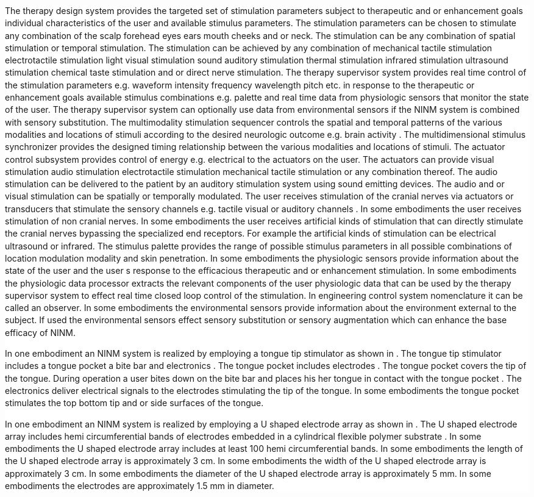 The therapy design system provides the targeted set of stimulation parameters subject to therapeutic and or enhancement goals individual characteristics of the user and available stimulus parameters. The stimulation parameters can be chosen to stimulate any combination of the scalp forehead eyes ears mouth cheeks and or neck. The stimulation can be any combination of spatial stimulation or temporal stimulation. The stimulation can be achieved by any combination of mechanical tactile stimulation electrotactile stimulation light visual stimulation sound auditory stimulation thermal stimulation infrared stimulation ultrasound stimulation chemical taste stimulation and or direct nerve stimulation. The therapy supervisor system provides real time control of the stimulation parameters e.g. waveform intensity frequency wavelength pitch etc. in response to the therapeutic or enhancement goals available stimulus combinations e.g. palette and real time data from physiologic sensors that monitor the state of the user. The therapy supervisor system can optionally use data from environmental sensors if the NINM system is combined with sensory substitution. The multimodality stimulation sequencer controls the spatial and temporal patterns of the various modalities and locations of stimuli according to the desired neurologic outcome e.g. brain activity . The multidimensional stimulus synchronizer provides the designed timing relationship between the various modalities and locations of stimuli. The actuator control subsystem provides control of energy e.g. electrical to the actuators on the user. The actuators can provide visual stimulation audio stimulation electrotactile stimulation mechanical tactile stimulation or any combination thereof. The audio stimulation can be delivered to the patient by an auditory stimulation system using sound emitting devices. The audio and or visual stimulation can be spatially or temporally modulated. The user receives stimulation of the cranial nerves via actuators or transducers that stimulate the sensory channels e.g. tactile visual or auditory channels . In some embodiments the user receives stimulation of non cranial nerves. In some embodiments the user receives artificial kinds of stimulation that can directly stimulate the cranial nerves bypassing the specialized end receptors. For example the artificial kinds of stimulation can be electrical ultrasound or infrared. The stimulus palette provides the range of possible stimulus parameters in all possible combinations of location modulation modality and skin penetration. In some embodiments the physiologic sensors provide information about the state of the user and the user s response to the efficacious therapeutic and or enhancement stimulation. In some embodiments the physiologic data processor extracts the relevant components of the user physiologic data that can be used by the therapy supervisor system to effect real time closed loop control of the stimulation. In engineering control system nomenclature it can be called an observer. In some embodiments the environmental sensors provide information about the environment external to the subject. If used the environmental sensors effect sensory substitution or sensory augmentation which can enhance the base efficacy of NINM.

In one embodiment an NINM system is realized by employing a tongue tip stimulator as shown in . The tongue tip stimulator includes a tongue pocket a bite bar and electronics . The tongue pocket includes electrodes . The tongue pocket covers the tip of the tongue. During operation a user bites down on the bite bar and places his her tongue in contact with the tongue pocket . The electronics deliver electrical signals to the electrodes stimulating the tip of the tongue. In some embodiments the tongue pocket stimulates the top bottom tip and or side surfaces of the tongue.

In one embodiment an NINM system is realized by employing a U shaped electrode array as shown in . The U shaped electrode array includes hemi circumferential bands of electrodes embedded in a cylindrical flexible polymer substrate . In some embodiments the U shaped electrode array includes at least 100 hemi circumferential bands. In some embodiments the length of the U shaped electrode array is approximately 3 cm. In some embodiments the width of the U shaped electrode array is approximately 3 cm. In some embodiments the diameter of the U shaped electrode array is approximately 5 mm. In some embodiments the electrodes are approximately 1.5 mm in diameter.
